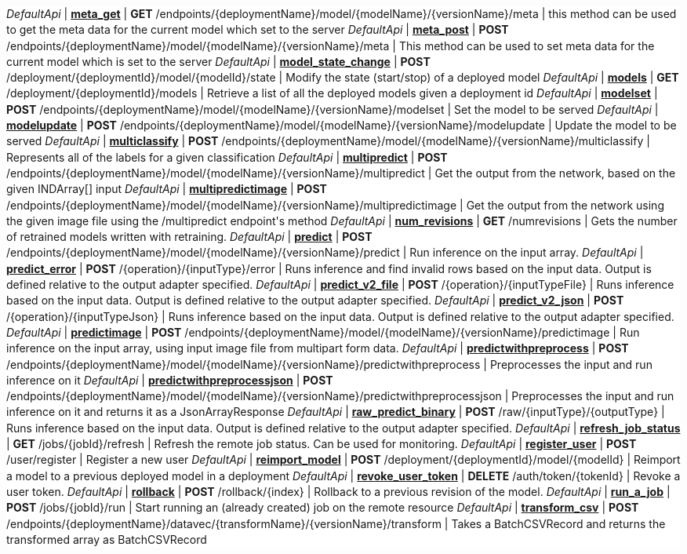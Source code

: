 *DefaultApi* | [**meta_get**](docs/DefaultApi.md#meta_get) | **GET** /endpoints/{deploymentName}/model/{modelName}/{versionName}/meta | this method can be used to get the meta data for the current model which set to the server
*DefaultApi* | [**meta_post**](docs/DefaultApi.md#meta_post) | **POST** /endpoints/{deploymentName}/model/{modelName}/{versionName}/meta | This method can be used to set meta data for the current model which is set to the server
*DefaultApi* | [**model_state_change**](docs/DefaultApi.md#model_state_change) | **POST** /deployment/{deploymentId}/model/{modelId}/state | Modify the state (start/stop) of a deployed model
*DefaultApi* | [**models**](docs/DefaultApi.md#models) | **GET** /deployment/{deploymentId}/models | Retrieve a list of all the deployed models given a deployment id
*DefaultApi* | [**modelset**](docs/DefaultApi.md#modelset) | **POST** /endpoints/{deploymentName}/model/{modelName}/{versionName}/modelset | Set the model to be served
*DefaultApi* | [**modelupdate**](docs/DefaultApi.md#modelupdate) | **POST** /endpoints/{deploymentName}/model/{modelName}/{versionName}/modelupdate | Update the model to be served
*DefaultApi* | [**multiclassify**](docs/DefaultApi.md#multiclassify) | **POST** /endpoints/{deploymentName}/model/{modelName}/{versionName}/multiclassify | Represents all of the labels for a given classification
*DefaultApi* | [**multipredict**](docs/DefaultApi.md#multipredict) | **POST** /endpoints/{deploymentName}/model/{modelName}/{versionName}/multipredict | Get the output from the network, based on the given INDArray[] input
*DefaultApi* | [**multipredictimage**](docs/DefaultApi.md#multipredictimage) | **POST** /endpoints/{deploymentName}/model/{modelName}/{versionName}/multipredictimage | Get the output from the network using the given image file using the /multipredict endpoint&#39;s method
*DefaultApi* | [**num_revisions**](docs/DefaultApi.md#num_revisions) | **GET** /numrevisions | Gets the number of retrained models written with retraining.
*DefaultApi* | [**predict**](docs/DefaultApi.md#predict) | **POST** /endpoints/{deploymentName}/model/{modelName}/{versionName}/predict | Run inference on the input array.
*DefaultApi* | [**predict_error**](docs/DefaultApi.md#predict_error) | **POST** /{operation}/{inputType}/error | Runs inference and find invalid rows based on the input data. Output is defined relative to the output adapter specified.
*DefaultApi* | [**predict_v2_file**](docs/DefaultApi.md#predict_v2_file) | **POST** /{operation}/{inputTypeFile} | Runs inference based on the input data. Output is defined relative to the output adapter specified.
*DefaultApi* | [**predict_v2_json**](docs/DefaultApi.md#predict_v2_json) | **POST** /{operation}/{inputTypeJson} | Runs inference based on the input data. Output is defined relative to the output adapter specified.
*DefaultApi* | [**predictimage**](docs/DefaultApi.md#predictimage) | **POST** /endpoints/{deploymentName}/model/{modelName}/{versionName}/predictimage | Run inference on the input array, using input image file from multipart form data.
*DefaultApi* | [**predictwithpreprocess**](docs/DefaultApi.md#predictwithpreprocess) | **POST** /endpoints/{deploymentName}/model/{modelName}/{versionName}/predictwithpreprocess | Preprocesses the input and run inference on it
*DefaultApi* | [**predictwithpreprocessjson**](docs/DefaultApi.md#predictwithpreprocessjson) | **POST** /endpoints/{deploymentName}/model/{modelName}/{versionName}/predictwithpreprocessjson | Preprocesses the input and run inference on it and returns it as a JsonArrayResponse
*DefaultApi* | [**raw_predict_binary**](docs/DefaultApi.md#raw_predict_binary) | **POST** /raw/{inputType}/{outputType} | Runs inference based on the input data. Output is defined relative to the output adapter specified.
*DefaultApi* | [**refresh_job_status**](docs/DefaultApi.md#refresh_job_status) | **GET** /jobs/{jobId}/refresh | Refresh the remote job status. Can be used for monitoring.
*DefaultApi* | [**register_user**](docs/DefaultApi.md#register_user) | **POST** /user/register | Register a new user
*DefaultApi* | [**reimport_model**](docs/DefaultApi.md#reimport_model) | **POST** /deployment/{deploymentId}/model/{modelId} | Reimport a model to a previous deployed model in a deployment
*DefaultApi* | [**revoke_user_token**](docs/DefaultApi.md#revoke_user_token) | **DELETE** /auth/token/{tokenId} | Revoke a user token.
*DefaultApi* | [**rollback**](docs/DefaultApi.md#rollback) | **POST** /rollback/{index} | Rollback to a previous revision of the model.
*DefaultApi* | [**run_a_job**](docs/DefaultApi.md#run_a_job) | **POST** /jobs/{jobId}/run | Start running an (already created) job on the remote resource
*DefaultApi* | [**transform_csv**](docs/DefaultApi.md#transform_csv) | **POST** /endpoints/{deploymentName}/datavec/{transformName}/{versionName}/transform | Takes a BatchCSVRecord and returns the transformed array as BatchCSVRecord